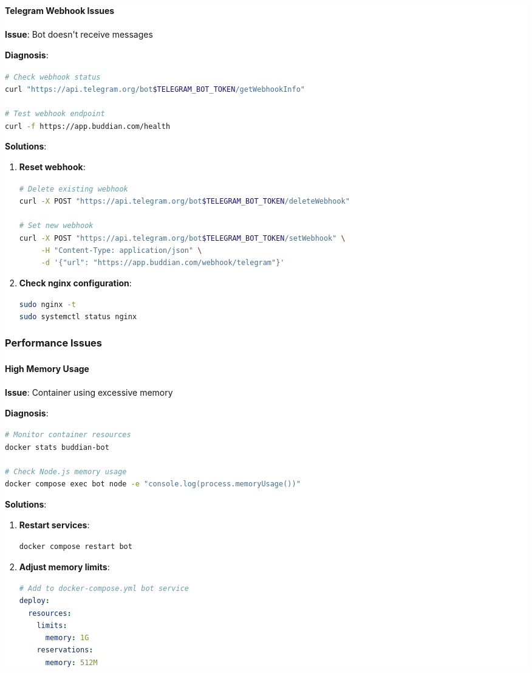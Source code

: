 #### Telegram Webhook Issues

**Issue**: Bot doesn't receive messages

**Diagnosis**:
```bash
# Check webhook status
curl "https://api.telegram.org/bot$TELEGRAM_BOT_TOKEN/getWebhookInfo"

# Test webhook endpoint
curl -f https://app.buddian.com/health
```

**Solutions**:
1. **Reset webhook**:
   ```bash
   # Delete existing webhook
   curl -X POST "https://api.telegram.org/bot$TELEGRAM_BOT_TOKEN/deleteWebhook"
   
   # Set new webhook
   curl -X POST "https://api.telegram.org/bot$TELEGRAM_BOT_TOKEN/setWebhook" \
        -H "Content-Type: application/json" \
        -d '{"url": "https://app.buddian.com/webhook/telegram"}'
   ```

2. **Check nginx configuration**:
   ```bash
   sudo nginx -t
   sudo systemctl status nginx
   ```

### Performance Issues

#### High Memory Usage

**Issue**: Container using excessive memory

**Diagnosis**:
```bash
# Monitor container resources
docker stats buddian-bot

# Check Node.js memory usage
docker compose exec bot node -e "console.log(process.memoryUsage())"
```

**Solutions**:
1. **Restart services**:
   ```bash
   docker compose restart bot
   ```

2. **Adjust memory limits**:
   ```yaml
   # Add to docker-compose.yml bot service
   deploy:
     resources:
       limits:
         memory: 1G
       reservations:
         memory: 512M
   ```
